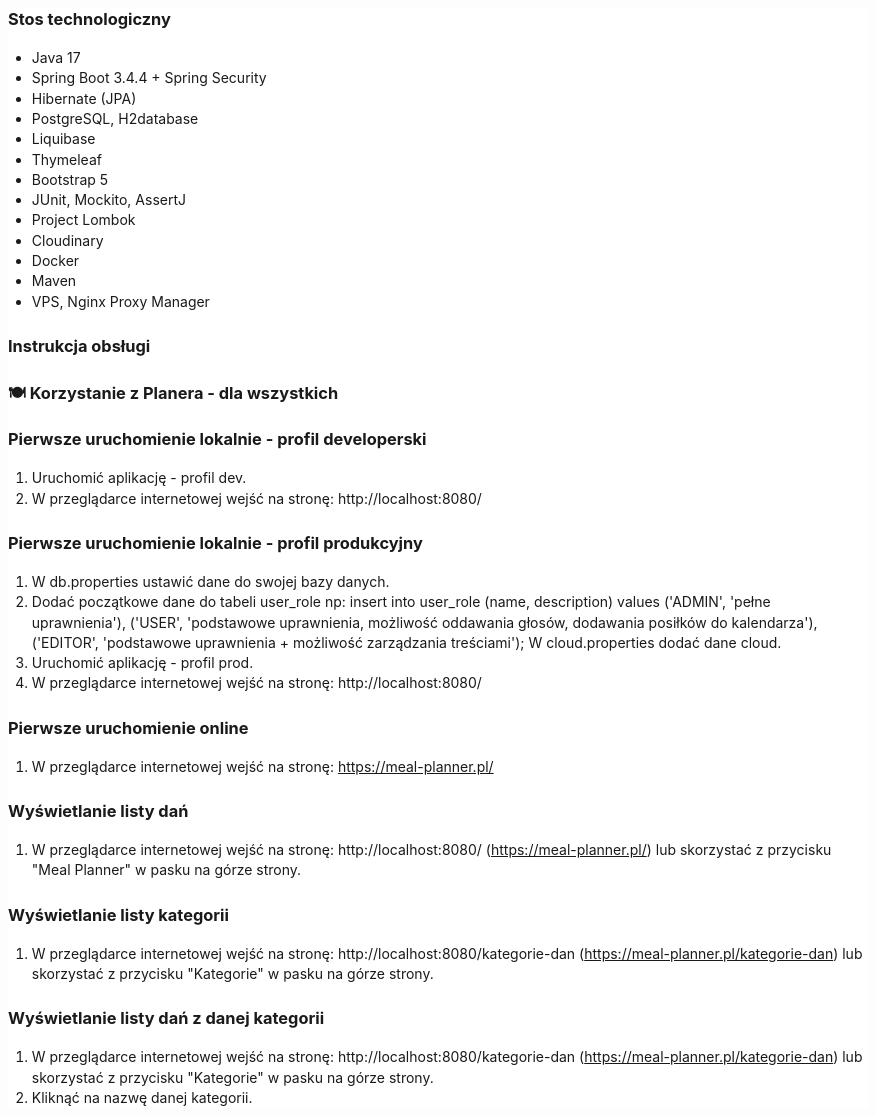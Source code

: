 ### Stos technologiczny
- Java 17
- Spring Boot 3.4.4 + Spring Security
- Hibernate (JPA)
- PostgreSQL, H2database
- Liquibase
- Thymeleaf
- Bootstrap 5
- JUnit, Mockito, AssertJ
- Project Lombok
- Cloudinary
- Docker
- Maven
- VPS, Nginx Proxy Manager

### Instrukcja obsługi

### 🍽 Korzystanie z Planera -  dla wszystkich
### Pierwsze uruchomienie lokalnie - profil developerski
1. Uruchomić aplikację - profil dev.
2. W przeglądarce internetowej wejść na stronę: http://localhost:8080/

### Pierwsze uruchomienie lokalnie - profil produkcyjny
1. W db.properties ustawić dane do swojej bazy danych.
2. Dodać początkowe dane do tabeli user_role np:
   insert into user_role (name, description)
   values ('ADMIN', 'pełne uprawnienia'),
   ('USER', 'podstawowe uprawnienia, możliwość oddawania głosów, dodawania posiłków do kalendarza'),
   ('EDITOR', 'podstawowe uprawnienia + możliwość zarządzania treściami'); W cloud.properties dodać dane cloud.
3. Uruchomić aplikację - profil prod.
4. W przeglądarce internetowej wejść na stronę: http://localhost:8080/

### Pierwsze uruchomienie online
1. W przeglądarce internetowej wejść na stronę: https://meal-planner.pl/

### Wyświetlanie listy dań
1. W przeglądarce internetowej wejść na stronę: http://localhost:8080/ (https://meal-planner.pl/) lub skorzystać z przycisku "Meal Planner" w pasku na górze strony.

### Wyświetlanie listy kategorii
1. W przeglądarce internetowej wejść na stronę: http://localhost:8080/kategorie-dan (https://meal-planner.pl/kategorie-dan) lub skorzystać z przycisku "Kategorie" w pasku na górze strony.

### Wyświetlanie listy dań z danej kategorii
1. W przeglądarce internetowej wejść na stronę: http://localhost:8080/kategorie-dan (https://meal-planner.pl/kategorie-dan) lub skorzystać z przycisku "Kategorie" w pasku na górze strony.
2. Kliknąć na nazwę danej kategorii.
